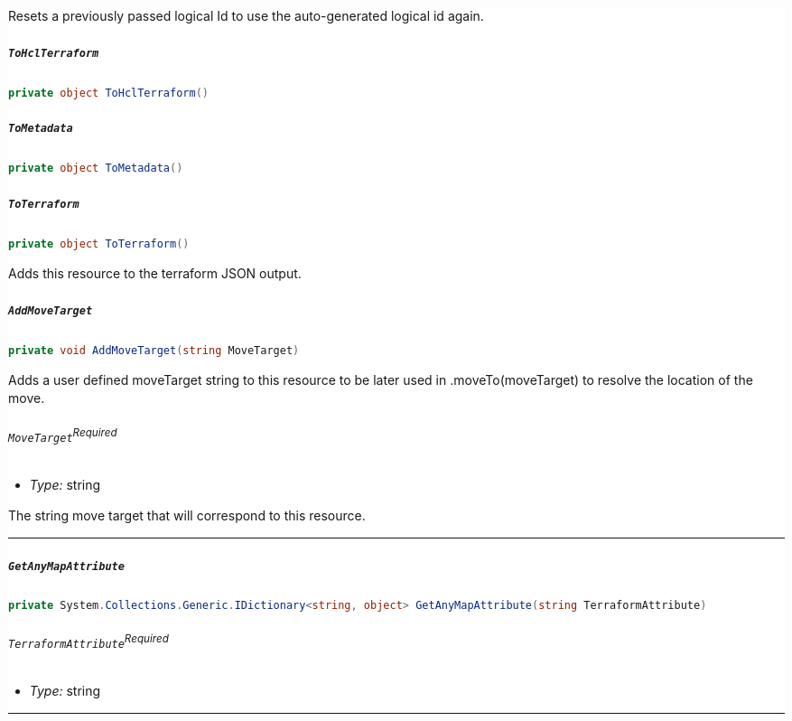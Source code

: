 Resets a previously passed logical Id to use the auto-generated logical id again.

##### `ToHclTerraform` <a name="ToHclTerraform" id="@cdktf/provider-launchdarkly.team.Team.toHclTerraform"></a>

```csharp
private object ToHclTerraform()
```

##### `ToMetadata` <a name="ToMetadata" id="@cdktf/provider-launchdarkly.team.Team.toMetadata"></a>

```csharp
private object ToMetadata()
```

##### `ToTerraform` <a name="ToTerraform" id="@cdktf/provider-launchdarkly.team.Team.toTerraform"></a>

```csharp
private object ToTerraform()
```

Adds this resource to the terraform JSON output.

##### `AddMoveTarget` <a name="AddMoveTarget" id="@cdktf/provider-launchdarkly.team.Team.addMoveTarget"></a>

```csharp
private void AddMoveTarget(string MoveTarget)
```

Adds a user defined moveTarget string to this resource to be later used in .moveTo(moveTarget) to resolve the location of the move.

###### `MoveTarget`<sup>Required</sup> <a name="MoveTarget" id="@cdktf/provider-launchdarkly.team.Team.addMoveTarget.parameter.moveTarget"></a>

- *Type:* string

The string move target that will correspond to this resource.

---

##### `GetAnyMapAttribute` <a name="GetAnyMapAttribute" id="@cdktf/provider-launchdarkly.team.Team.getAnyMapAttribute"></a>

```csharp
private System.Collections.Generic.IDictionary<string, object> GetAnyMapAttribute(string TerraformAttribute)
```

###### `TerraformAttribute`<sup>Required</sup> <a name="TerraformAttribute" id="@cdktf/provider-launchdarkly.team.Team.getAnyMapAttribute.parameter.terraformAttribute"></a>

- *Type:* string

---